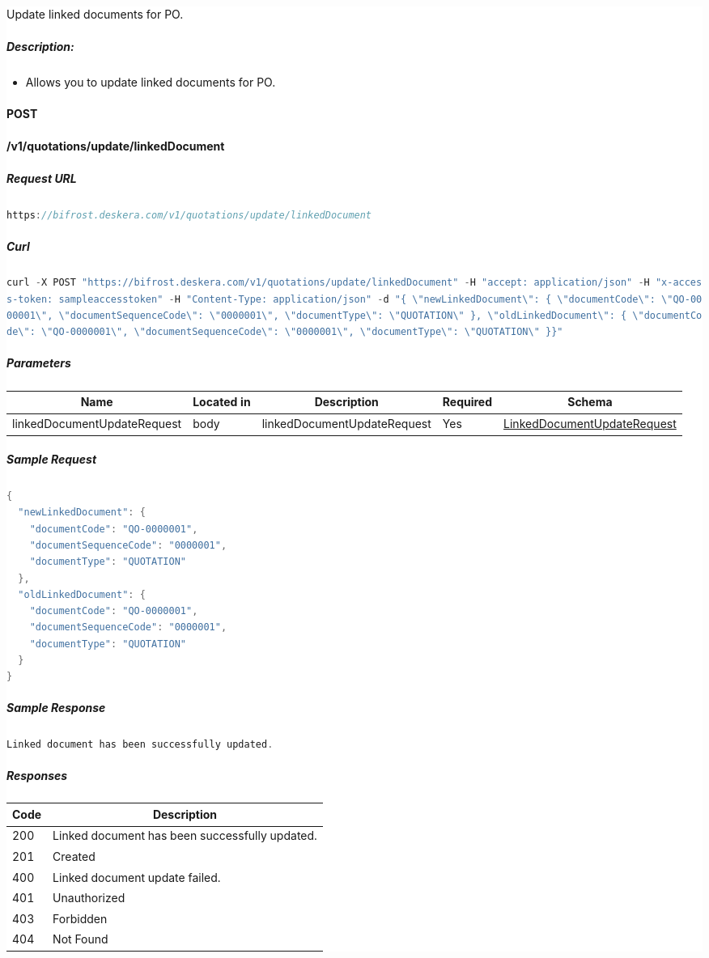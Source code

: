 Update linked documents for PO.

##### Description:

- Allows you to update linked documents for PO.

#### POST
#### /v1/quotations/update/linkedDocument
##### Request URL

```java
https://bifrost.deskera.com/v1/quotations/update/linkedDocument
```

##### Curl

```java
curl -X POST "https://bifrost.deskera.com/v1/quotations/update/linkedDocument" -H "accept: application/json" -H "x-access-token: sampleaccesstoken" -H "Content-Type: application/json" -d "{ \"newLinkedDocument\": { \"documentCode\": \"QO-0000001\", \"documentSequenceCode\": \"0000001\", \"documentType\": \"QUOTATION\" }, \"oldLinkedDocument\": { \"documentCode\": \"QO-0000001\", \"documentSequenceCode\": \"0000001\", \"documentType\": \"QUOTATION\" }}"
```
##### Parameters

| Name | Located in | Description | Required | Schema |
| ---- | ---------- | ----------- | -------- | ---- |
| linkedDocumentUpdateRequest | body | linkedDocumentUpdateRequest | Yes | [LinkedDocumentUpdateRequest](#linkeddocumentupdaterequest) |

##### Sample Request
```java
{
  "newLinkedDocument": {
    "documentCode": "QO-0000001",
    "documentSequenceCode": "0000001",
    "documentType": "QUOTATION"
  },
  "oldLinkedDocument": {
    "documentCode": "QO-0000001",
    "documentSequenceCode": "0000001",
    "documentType": "QUOTATION"
  }
}
```

##### Sample Response
```java
Linked document has been successfully updated.
```
##### Responses

| Code | Description |
| ---- | ----------- |
| 200 | Linked document has been successfully updated. |
| 201 | Created |
| 400 | Linked document update failed. |
| 401 | Unauthorized |
| 403 | Forbidden |
| 404 | Not Found |
